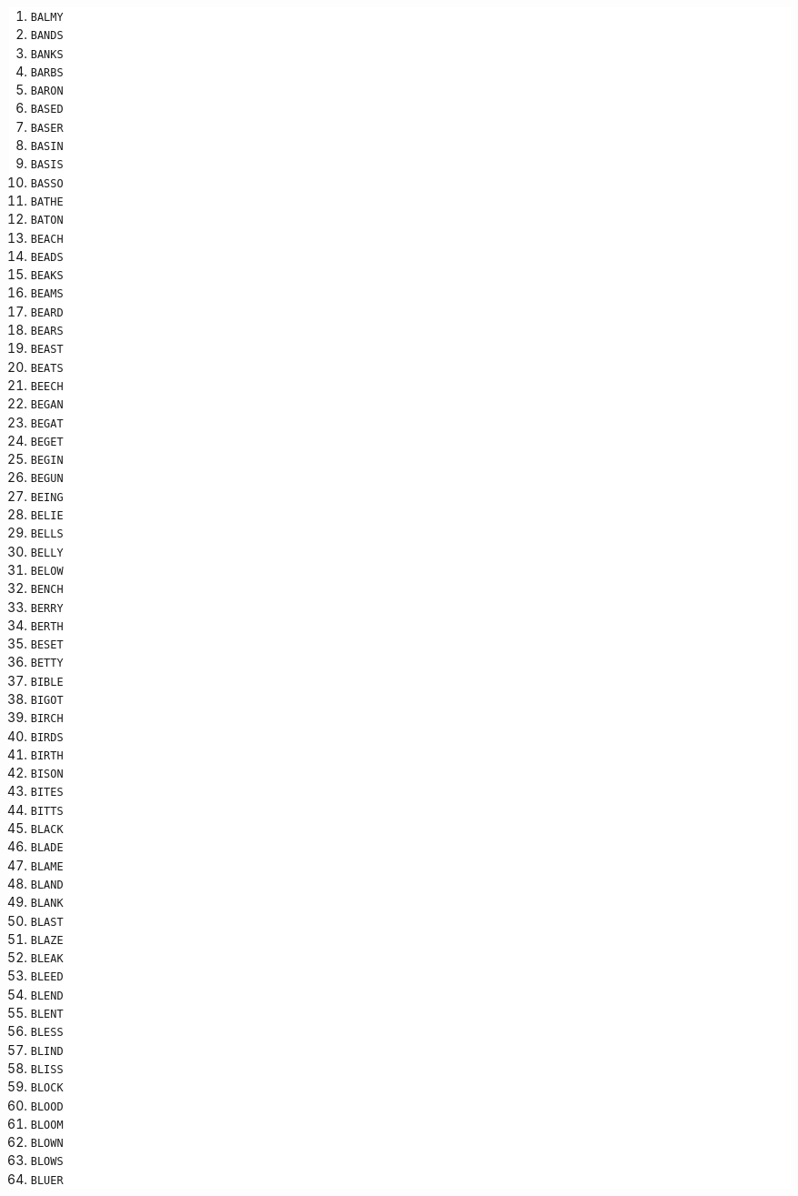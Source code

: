 1. `BALMY`
1. `BANDS`
1. `BANKS`
1. `BARBS`
1. `BARON`
1. `BASED`
1. `BASER`
1. `BASIN`
1. `BASIS`
1. `BASSO`
1. `BATHE`
1. `BATON`
1. `BEACH`
1. `BEADS`
1. `BEAKS`
1. `BEAMS`
1. `BEARD`
1. `BEARS`
1. `BEAST`
1. `BEATS`
1. `BEECH`
1. `BEGAN`
1. `BEGAT`
1. `BEGET`
1. `BEGIN`
1. `BEGUN`
1. `BEING`
1. `BELIE`
1. `BELLS`
1. `BELLY`
1. `BELOW`
1. `BENCH`
1. `BERRY`
1. `BERTH`
1. `BESET`
1. `BETTY`
1. `BIBLE`
1. `BIGOT`
1. `BIRCH`
1. `BIRDS`
1. `BIRTH`
1. `BISON`
1. `BITES`
1. `BITTS`
1. `BLACK`
1. `BLADE`
1. `BLAME`
1. `BLAND`
1. `BLANK`
1. `BLAST`
1. `BLAZE`
1. `BLEAK`
1. `BLEED`
1. `BLEND`
1. `BLENT`
1. `BLESS`
1. `BLIND`
1. `BLISS`
1. `BLOCK`
1. `BLOOD`
1. `BLOOM`
1. `BLOWN`
1. `BLOWS`
1. `BLUER`